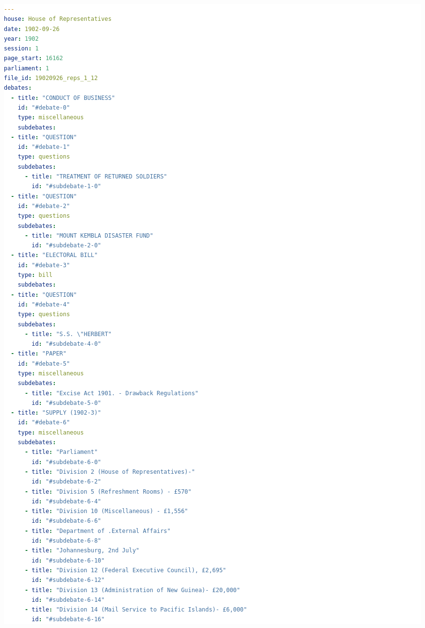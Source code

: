 ```yaml
---
house: House of Representatives
date: 1902-09-26
year: 1902
session: 1
page_start: 16162
parliament: 1
file_id: 19020926_reps_1_12
debates:
  - title: "CONDUCT OF BUSINESS"
    id: "#debate-0"
    type: miscellaneous
    subdebates:
  - title: "QUESTION"
    id: "#debate-1"
    type: questions
    subdebates:
      - title: "TREATMENT OF RETURNED SOLDIERS"
        id: "#subdebate-1-0"
  - title: "QUESTION"
    id: "#debate-2"
    type: questions
    subdebates:
      - title: "MOUNT KEMBLA DISASTER FUND"
        id: "#subdebate-2-0"
  - title: "ELECTORAL BILL"
    id: "#debate-3"
    type: bill
    subdebates:
  - title: "QUESTION"
    id: "#debate-4"
    type: questions
    subdebates:
      - title: "S.S. \"HERBERT"
        id: "#subdebate-4-0"
  - title: "PAPER"
    id: "#debate-5"
    type: miscellaneous
    subdebates:
      - title: "Excise Act 1901. - Drawback Regulations"
        id: "#subdebate-5-0"
  - title: "SUPPLY (1902-3)"
    id: "#debate-6"
    type: miscellaneous
    subdebates:
      - title: "Parliament"
        id: "#subdebate-6-0"
      - title: "Division 2 (House of Representatives)-"
        id: "#subdebate-6-2"
      - title: "Division 5 (Refreshment Rooms) - £570"
        id: "#subdebate-6-4"
      - title: "Division 10 (Miscellaneous) - £1,556"
        id: "#subdebate-6-6"
      - title: "Department of .External Affairs"
        id: "#subdebate-6-8"
      - title: "Johannesburg, 2nd July"
        id: "#subdebate-6-10"
      - title: "Division 12 (Federal Executive Council), £2,695"
        id: "#subdebate-6-12"
      - title: "Division 13 (Administration of New Guinea)- £20,000"
        id: "#subdebate-6-14"
      - title: "Division 14 (Mail Service to Pacific Islands)- £6,000"
        id: "#subdebate-6-16"
```